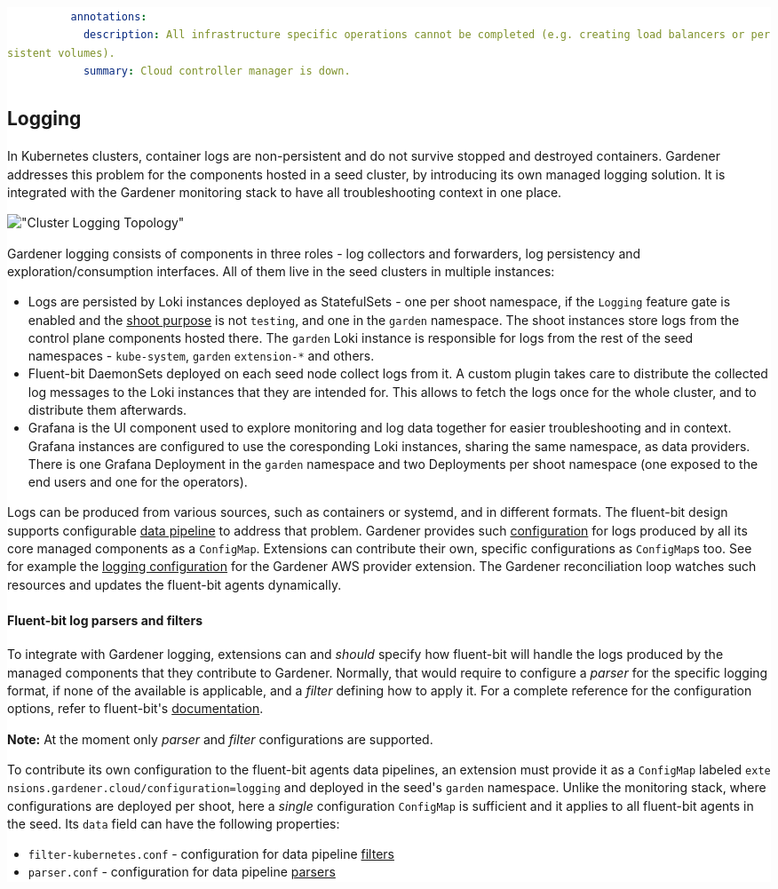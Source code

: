 ```yaml
          annotations:
            description: All infrastructure specific operations cannot be completed (e.g. creating load balancers or persistent volumes).
            summary: Cloud controller manager is down.
```

## Logging

In Kubernetes clusters, container logs are non-persistent and do not survive stopped and destroyed containers. Gardener addresses this problem for the components hosted in a seed cluster, by introducing its own managed logging solution. It is integrated with the Gardener monitoring stack to have all troubleshooting context in one place.

!["Cluster Logging Topology"](../usage/images/logging-architecture.png "Cluster Logging Topology")

Gardener logging consists of components in three roles - log collectors and forwarders, log persistency and exploration/consumption interfaces. All of them live in the seed clusters in multiple instances:
- Logs are persisted by Loki instances deployed as StatefulSets - one per shoot namespace, if the `Logging` feature gate is enabled and the [shoot purpose](../usage/shoot_purposes.md#behavioral-differences) is not `testing`, and one in the `garden` namespace. The shoot instances store logs from the control plane components hosted there. The `garden` Loki instance is responsible for logs from the rest of the seed namespaces - `kube-system`, `garden` `extension-*` and others.
- Fluent-bit DaemonSets deployed on each seed node collect logs from it. A custom plugin takes care to distribute the collected log messages to the Loki instances that they are intended for. This allows to fetch the logs once for the whole cluster, and to distribute them afterwards.
- Grafana is the UI component used to explore monitoring and log data together for easier troubleshooting and in context. Grafana instances are configured to use the coresponding Loki instances, sharing the same namespace, as data providers. There is one Grafana Deployment in the `garden` namespace and two Deployments per shoot namespace (one exposed to the end users and one for the operators). 

Logs can be produced from various sources, such as containers or systemd, and in different formats. The fluent-bit design supports configurable [data pipeline](https://docs.fluentbit.io/manual/concepts/data-pipeline) to address that problem. Gardener provides such [configuration](../../charts/seed-bootstrap/charts/fluent-bit/templates/fluent-bit-configmap.yaml) for logs produced by all its core managed components as a `ConfigMap`. Extensions can contribute their own, specific configurations as `ConfigMap`s too. See for example the [logging configuration](https://github.com/gardener/gardener-extension-provider-aws/blob/master/charts/gardener-extension-provider-aws/templates/configmap-logging.yaml) for the Gardener AWS provider extension. The Gardener reconciliation loop watches such resources and updates the fluent-bit agents dynamically.
#### Fluent-bit log parsers and filters 
To integrate with Gardener logging, extensions can and *should* specify how fluent-bit will handle the logs produced by the managed components that they contribute to Gardener. Normally, that would require to configure a *parser* for the specific logging format, if none of the available is applicable, and a *filter* defining how to apply it. For a complete reference for the configuration options, refer to fluent-bit's [documentation](https://docs.fluentbit.io/manual/).   

**Note:** At the moment only *parser* and *filter* configurations are supported.

To contribute its own configuration to the fluent-bit agents data pipelines, an extension must provide it as a `ConfigMap` labeled `extensions.gardener.cloud/configuration=logging` and deployed in the seed's `garden` namespace. Unlike the monitoring stack, where configurations are deployed per shoot, here a *single* configuration `ConfigMap` is sufficient and it applies to all fluent-bit agents in the seed. Its `data` field can have the following properties:
- `filter-kubernetes.conf` - configuration for data pipeline [filters](https://docs.fluentbit.io/manual/concepts/data-pipeline/filter)
- `parser.conf` - configuration for data pipeline [parsers](https://docs.fluentbit.io/manual/concepts/data-pipeline/parser)

